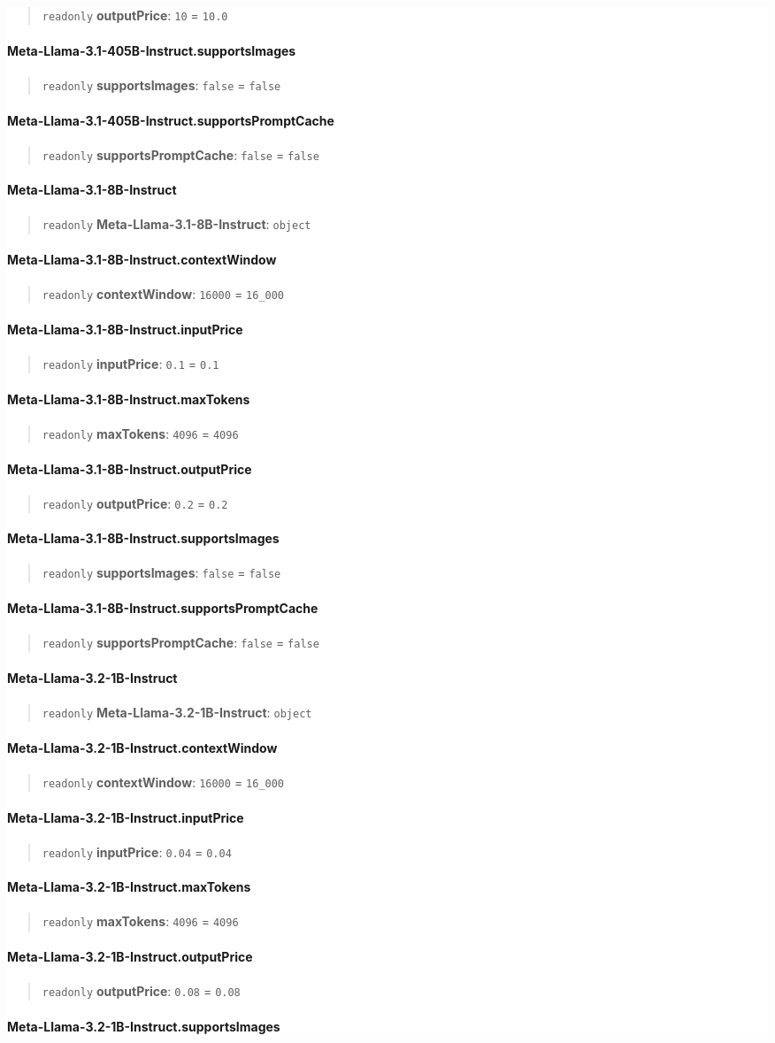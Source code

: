 > `readonly` **outputPrice**: `10` = `10.0`

#### Meta-Llama-3.1-405B-Instruct.supportsImages

> `readonly` **supportsImages**: `false` = `false`

#### Meta-Llama-3.1-405B-Instruct.supportsPromptCache

> `readonly` **supportsPromptCache**: `false` = `false`

#### Meta-Llama-3.1-8B-Instruct

> `readonly` **Meta-Llama-3.1-8B-Instruct**: `object`

#### Meta-Llama-3.1-8B-Instruct.contextWindow

> `readonly` **contextWindow**: `16000` = `16_000`

#### Meta-Llama-3.1-8B-Instruct.inputPrice

> `readonly` **inputPrice**: `0.1` = `0.1`

#### Meta-Llama-3.1-8B-Instruct.maxTokens

> `readonly` **maxTokens**: `4096` = `4096`

#### Meta-Llama-3.1-8B-Instruct.outputPrice

> `readonly` **outputPrice**: `0.2` = `0.2`

#### Meta-Llama-3.1-8B-Instruct.supportsImages

> `readonly` **supportsImages**: `false` = `false`

#### Meta-Llama-3.1-8B-Instruct.supportsPromptCache

> `readonly` **supportsPromptCache**: `false` = `false`

#### Meta-Llama-3.2-1B-Instruct

> `readonly` **Meta-Llama-3.2-1B-Instruct**: `object`

#### Meta-Llama-3.2-1B-Instruct.contextWindow

> `readonly` **contextWindow**: `16000` = `16_000`

#### Meta-Llama-3.2-1B-Instruct.inputPrice

> `readonly` **inputPrice**: `0.04` = `0.04`

#### Meta-Llama-3.2-1B-Instruct.maxTokens

> `readonly` **maxTokens**: `4096` = `4096`

#### Meta-Llama-3.2-1B-Instruct.outputPrice

> `readonly` **outputPrice**: `0.08` = `0.08`

#### Meta-Llama-3.2-1B-Instruct.supportsImages
